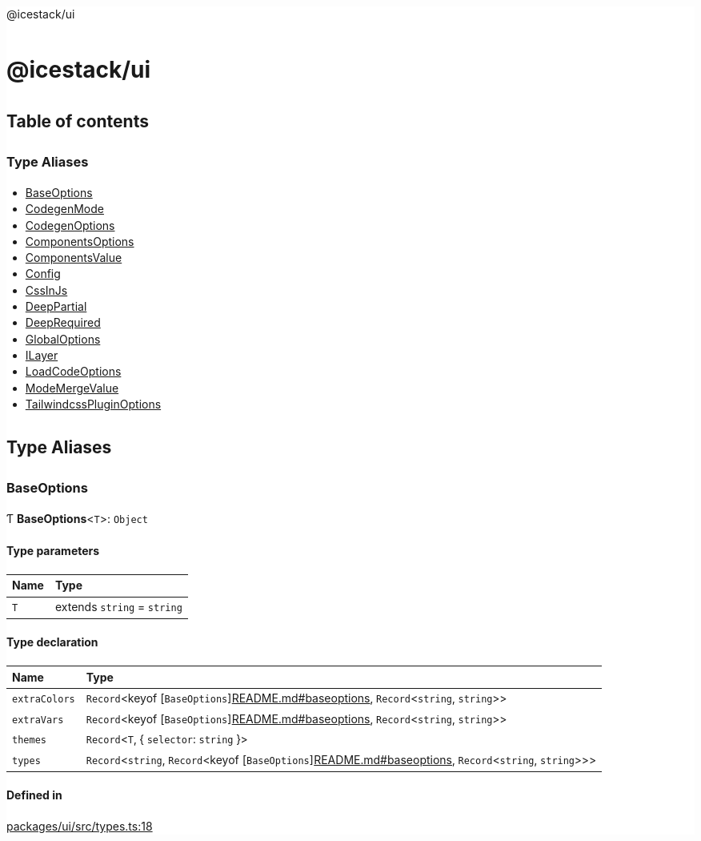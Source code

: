 @icestack/ui

# @icestack/ui

## Table of contents

### Type Aliases

- [BaseOptions](README.md#baseoptions)
- [CodegenMode](README.md#codegenmode)
- [CodegenOptions](README.md#codegenoptions)
- [ComponentsOptions](README.md#componentsoptions)
- [ComponentsValue](README.md#componentsvalue)
- [Config](README.md#config)
- [CssInJs](README.md#cssinjs)
- [DeepPartial](README.md#deeppartial)
- [DeepRequired](README.md#deeprequired)
- [GlobalOptions](README.md#globaloptions)
- [ILayer](README.md#ilayer)
- [LoadCodeOptions](README.md#loadcodeoptions)
- [ModeMergeValue](README.md#modemergevalue)
- [TailwindcssPluginOptions](README.md#tailwindcsspluginoptions)

## Type Aliases

### BaseOptions

Ƭ **BaseOptions**\<`T`\>: `Object`

#### Type parameters

| Name | Type |
| :------ | :------ |
| `T` | extends `string` = `string` |

#### Type declaration

| Name | Type |
| :------ | :------ |
| `extraColors` | `Record`\<keyof [`BaseOptions`][README.md#baseoptions](``"themes"``), `Record`\<`string`, `string`\>\> |
| `extraVars` | `Record`\<keyof [`BaseOptions`][README.md#baseoptions](``"themes"``), `Record`\<`string`, `string`\>\> |
| `themes` | `Record`\<`T`, \{ `selector`: `string`  }\> |
| `types` | `Record`\<`string`, `Record`\<keyof [`BaseOptions`][README.md#baseoptions](``"themes"``), `Record`\<`string`, `string`\>\>\> |

#### Defined in

[packages/ui/src/types.ts:18](https://github.com/sonofmagic/icestack/blob/e6652f6/packages/ui/src/types.ts#L18)
